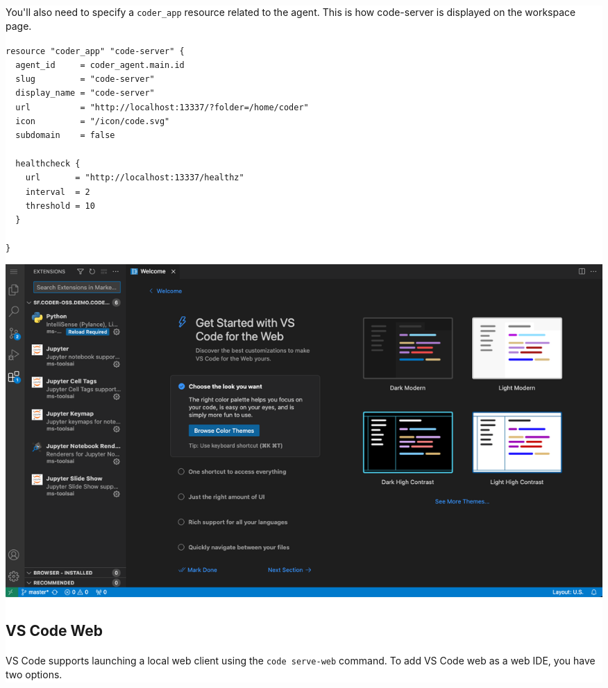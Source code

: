 You'll also need to specify a `coder_app` resource related to the agent. This is
how code-server is displayed on the workspace page.

```hcl
resource "coder_app" "code-server" {
  agent_id     = coder_agent.main.id
  slug         = "code-server"
  display_name = "code-server"
  url          = "http://localhost:13337/?folder=/home/coder"
  icon         = "/icon/code.svg"
  subdomain    = false

  healthcheck {
    url       = "http://localhost:13337/healthz"
    interval  = 2
    threshold = 10
  }

}
```

![code-server in a workspace](../images/code-server-ide.png)

## VS Code Web

VS Code supports launching a local web client using the `code serve-web`
command. To add VS Code web as a web IDE, you have two options.
